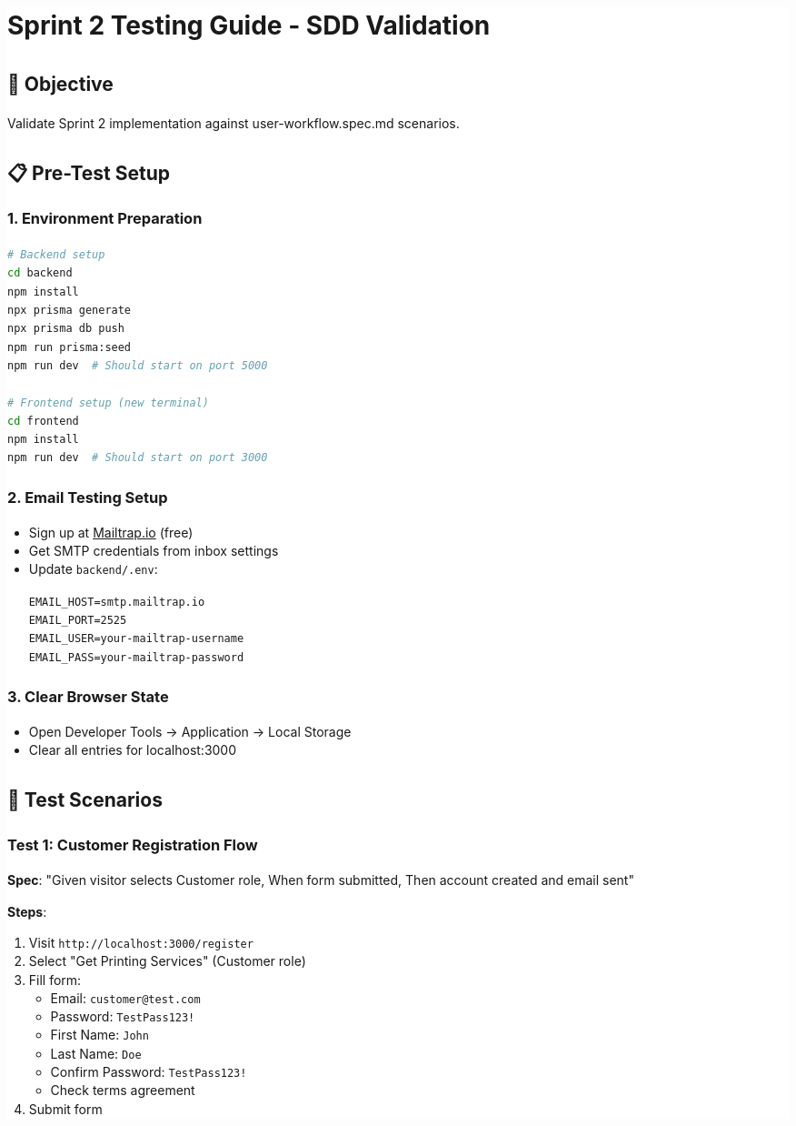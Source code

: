 # Sprint 2 Testing Guide - SDD Validation

## 🎯 Objective
Validate Sprint 2 implementation against user-workflow.spec.md scenarios.

## 📋 Pre-Test Setup

### 1. Environment Preparation
```bash
# Backend setup
cd backend
npm install
npx prisma generate
npx prisma db push
npm run prisma:seed
npm run dev  # Should start on port 5000

# Frontend setup (new terminal)
cd frontend
npm install
npm run dev  # Should start on port 3000
```

### 2. Email Testing Setup
- Sign up at [Mailtrap.io](https://mailtrap.io) (free)
- Get SMTP credentials from inbox settings
- Update `backend/.env`:
  ```
  EMAIL_HOST=smtp.mailtrap.io
  EMAIL_PORT=2525
  EMAIL_USER=your-mailtrap-username
  EMAIL_PASS=your-mailtrap-password
  ```

### 3. Clear Browser State
- Open Developer Tools → Application → Local Storage
- Clear all entries for localhost:3000

## 🧪 Test Scenarios

### Test 1: Customer Registration Flow
**Spec**: "Given visitor selects Customer role, When form submitted, Then account created and email sent"

**Steps**:
1. Visit `http://localhost:3000/register`
2. Select "Get Printing Services" (Customer role)
3. Fill form:
   - Email: `customer@test.com`
   - Password: `TestPass123!`
   - First Name: `John`
   - Last Name: `Doe`
   - Confirm Password: `TestPass123!`
   - Check terms agreement
4. Submit form
